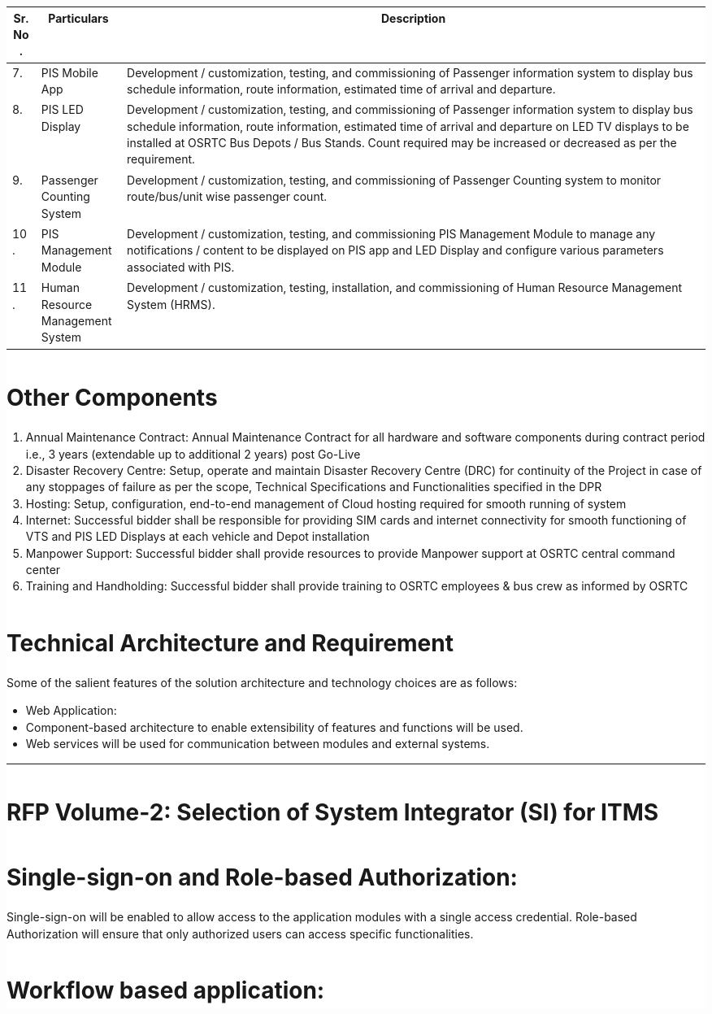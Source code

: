 
|Sr. No.|Particulars|Description|
|---|---|---|
|7.|PIS Mobile App|Development / customization, testing, and commissioning of Passenger information system to display bus schedule information, route information, estimated time of arrival and departure.|
|8.|PIS LED Display|Development / customization, testing, and commissioning of Passenger information system to display bus schedule information, route information, estimated time of arrival and departure on LED TV displays to be installed at OSRTC Bus Depots / Bus Stands. Count required may be increased or decreased as per the requirement.|
|9.|Passenger Counting System|Development / customization, testing, and commissioning of Passenger Counting system to monitor route/bus/unit wise passenger count.|
|10.|PIS Management Module|Development / customization, testing, and commissioning PIS Management Module to manage any notifications / content to be displayed on PIS app and LED Display and configure various parameters associated with PIS.|
|11.|Human Resource Management System|Development / customization, testing, installation, and commissioning of Human Resource Management System (HRMS).|

# Other Components

1. Annual Maintenance Contract: Annual Maintenance Contract for all hardware and software components during contract period i.e., 3 years (extendable up to additional 2 years) post Go-Live
2. Disaster Recovery Centre: Setup, operate and maintain Disaster Recovery Centre (DRC) for continuity of the Project in case of any stoppages of failure as per the scope, Technical Specifications and Functionalities specified in the DPR
3. Hosting: Setup, configuration, end-to-end management of Cloud hosting required for smooth running of system
4. Internet: Successful bidder shall be responsible for providing SIM cards and internet connectivity for smooth functioning of VTS and PIS LED Displays at each vehicle and Depot installation
5. Manpower Support: Successful bidder shall provide resources to provide Manpower support at OSRTC central command center
6. Training and Handholding: Successful bidder shall provide training to OSRTC employees & bus crew as informed by OSRTC

# Technical Architecture and Requirement

Some of the salient features of the solution architecture and technology choices are as follows:

- Web Application:
- Component-based architecture to enable extensibility of features and functions will be used.
- Web services will be used for communication between modules and external systems.
---
# RFP Volume-2: Selection of System Integrator (SI) for ITMS


# Single-sign-on and Role-based Authorization:

Single-sign-on will be enabled to allow access to the application modules with a single access credential. Role-based Authorization will ensure that only authorized users can access specific functionalities.

# Workflow based application:
